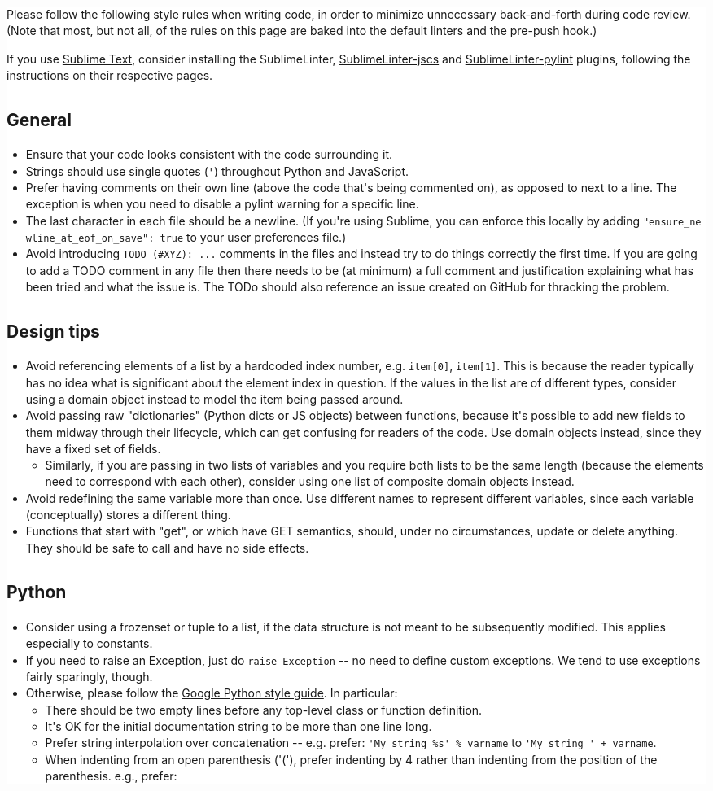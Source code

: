 Please follow the following style rules when writing code, in order to minimize unnecessary back-and-forth during code review. (Note that most, but not all, of the rules on this page are baked into the default linters and the pre-push hook.)

If you use [Sublime Text](http://www.sublimetext.com/), consider installing the SublimeLinter, [SublimeLinter-jscs](https://github.com/SublimeLinter/SublimeLinter-jscs) and [SublimeLinter-pylint](https://github.com/SublimeLinter/SublimeLinter-pylint) plugins, following the instructions on their respective pages.

## General
- Ensure that your code looks consistent with the code surrounding it.
- Strings should use single quotes (`'`) throughout Python and JavaScript.
- Prefer having comments on their own line (above the code that's being commented on), as opposed to next to a line. The exception is when you need to disable a pylint warning for a specific line.
- The last character in each file should be a newline. (If you're using Sublime, you can enforce this locally by adding `"ensure_newline_at_eof_on_save": true` to your user preferences file.)
- Avoid introducing `TODO (#XYZ): ...` comments in the files and instead try to do things correctly the first time. If you are going to add a TODO comment in any file then there needs to be (at minimum) a full comment and justification explaining what has been tried and what the issue is. The TODo should also reference an issue created on GitHub for thracking the problem.

## Design tips
- Avoid referencing elements of a list by a hardcoded index number, e.g. `item[0]`, `item[1]`. This is because the reader typically has no idea what is significant about the element index in question. If the values in the list are of different types, consider using a domain object instead to model the item being passed around.
- Avoid passing raw "dictionaries" (Python dicts or JS objects) between functions, because it's possible to add new fields to them midway through their lifecycle, which can get confusing for readers of the code. Use domain objects instead, since they have a fixed set of fields.
  - Similarly, if you are passing in two lists of variables and you require both lists to be the same length (because the elements need to correspond with each other), consider using one list of composite domain objects instead.
- Avoid redefining the same variable more than once. Use different names to represent different variables, since each variable (conceptually) stores a different thing.
- Functions that start with "get", or which have GET semantics, should, under no circumstances, update or delete anything. They should be safe to call and have no side effects.


## Python
- Consider using a frozenset or tuple to a list, if the data structure is not meant to be subsequently modified. This applies especially to constants.
- If you need to raise an Exception, just do `raise Exception` -- no need to define custom exceptions. We tend to use exceptions fairly sparingly, though.
- Otherwise, please follow the [Google Python style guide](https://github.com/google/styleguide/blob/gh-pages/pyguide.md). In particular:
  - There should be two empty lines before any top-level class or function definition.
  - It's OK for the initial documentation string to be more than one line long.
  - Prefer string interpolation over concatenation -- e.g. prefer: `'My string %s' % varname` to `'My string ' + varname`.
  - When indenting from an open parenthesis ('('), prefer indenting by 4 rather than indenting from the position of the parenthesis. e.g., prefer:
